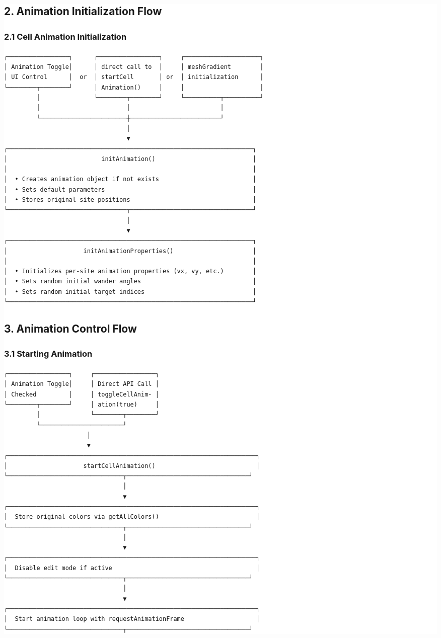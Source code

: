 ## 2. Animation Initialization Flow

### 2.1 Cell Animation Initialization

```
┌─────────────────┐      ┌─────────────────┐     ┌─────────────────────┐
│ Animation Toggle│      │ direct call to  │     │ meshGradient        │
│ UI Control      │  or  │ startCell       │ or  │ initialization      │
└────────┬────────┘      │ Animation()     │     │                     │
         │               └────────┬────────┘     └──────────┬──────────┘
         │                        │                         │
         └────────────────────────┼─────────────────────────┘
                                  │
                                  ▼
┌────────────────────────────────────────────────────────────────────┐
│                          initAnimation()                           │
│                                                                    │
│  • Creates animation object if not exists                          │
│  • Sets default parameters                                         │
│  • Stores original site positions                                  │
└─────────────────────────────────┬──────────────────────────────────┘
                                  │
                                  ▼
┌────────────────────────────────────────────────────────────────────┐
│                     initAnimationProperties()                      │
│                                                                    │
│  • Initializes per-site animation properties (vx, vy, etc.)        │
│  • Sets random initial wander angles                               │
│  • Sets random initial target indices                              │
└────────────────────────────────────────────────────────────────────┘
```

## 3. Animation Control Flow

### 3.1 Starting Animation

```
┌─────────────────┐     ┌─────────────────┐
│ Animation Toggle│     │ Direct API Call │
│ Checked         │     │ toggleCellAnim- │
└────────┬────────┘     │ ation(true)     │
         │              └────────┬────────┘
         └───────────────────────┘
                       │
                       ▼
┌─────────────────────────────────────────────────────────────────────┐
│                     startCellAnimation()                            │
└────────────────────────────────┬──────────────────────────────────┘
                                 │
                                 ▼
┌─────────────────────────────────────────────────────────────────────┐
│  Store original colors via getAllColors()                           │
└────────────────────────────────┬──────────────────────────────────┘
                                 │
                                 ▼
┌─────────────────────────────────────────────────────────────────────┐
│  Disable edit mode if active                                        │
└────────────────────────────────┬──────────────────────────────────┘
                                 │
                                 ▼
┌─────────────────────────────────────────────────────────────────────┐
│  Start animation loop with requestAnimationFrame                    │
└────────────────────────────────┬──────────────────────────────────┘
```